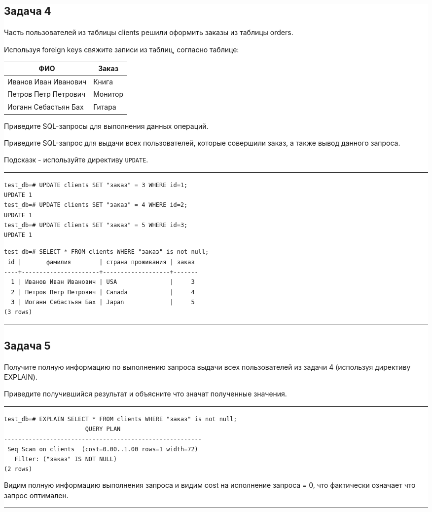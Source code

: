 ## Задача 4

Часть пользователей из таблицы clients решили оформить заказы из таблицы orders.

Используя foreign keys свяжите записи из таблиц, согласно таблице:

|ФИО|Заказ|
|------------|----|
|Иванов Иван Иванович| Книга |
|Петров Петр Петрович| Монитор |
|Иоганн Себастьян Бах| Гитара |

Приведите SQL-запросы для выполнения данных операций.

Приведите SQL-запрос для выдачи всех пользователей, которые совершили заказ, а также вывод данного запроса.
 
Подсказк - используйте директиву `UPDATE`.

***
```
test_db=# UPDATE clients SET "заказ" = 3 WHERE id=1;
UPDATE 1
test_db=# UPDATE clients SET "заказ" = 4 WHERE id=2;
UPDATE 1
test_db=# UPDATE clients SET "заказ" = 5 WHERE id=3;
UPDATE 1
```
```
test_db=# SELECT * FROM clients WHERE "заказ" is not null;
 id |       фамилия        | страна проживания | заказ 
----+----------------------+-------------------+-------
  1 | Иванов Иван Иванович | USA               |     3
  2 | Петров Петр Петрович | Canada            |     4
  3 | Иоганн Себастьян Бах | Japan             |     5
(3 rows)
```
***

## Задача 5

Получите полную информацию по выполнению запроса выдачи всех пользователей из задачи 4 
(используя директиву EXPLAIN).

Приведите получившийся результат и объясните что значат полученные значения.

***
```
test_db=# EXPLAIN SELECT * FROM clients WHERE "заказ" is not null;
                       QUERY PLAN                       
--------------------------------------------------------
 Seq Scan on clients  (cost=0.00..1.00 rows=1 width=72)
   Filter: ("заказ" IS NOT NULL)
(2 rows)
```
Видим полную информацию выполнения запроса и видим cost на исполнение запроса = 0, что фактически означает что запрос оптимален.
***
